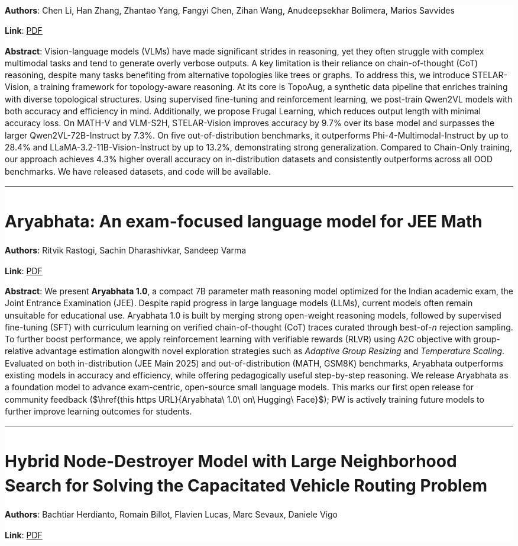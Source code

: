 **Authors**: Chen Li, Han Zhang, Zhantao Yang, Fangyi Chen, Zihan Wang, Anudeepsekhar Bolimera, Marios Savvides  

**Link**: [PDF](https://arxiv.org/pdf/2508.08688)  

**Abstract**: Vision-language models (VLMs) have made significant strides in reasoning, yet they often struggle with complex multimodal tasks and tend to generate overly verbose outputs. A key limitation is their reliance on chain-of-thought (CoT) reasoning, despite many tasks benefiting from alternative topologies like trees or graphs. To address this, we introduce STELAR-Vision, a training framework for topology-aware reasoning. At its core is TopoAug, a synthetic data pipeline that enriches training with diverse topological structures. Using supervised fine-tuning and reinforcement learning, we post-train Qwen2VL models with both accuracy and efficiency in mind. Additionally, we propose Frugal Learning, which reduces output length with minimal accuracy loss. On MATH-V and VLM-S2H, STELAR-Vision improves accuracy by 9.7% over its base model and surpasses the larger Qwen2VL-72B-Instruct by 7.3%. On five out-of-distribution benchmarks, it outperforms Phi-4-Multimodal-Instruct by up to 28.4% and LLaMA-3.2-11B-Vision-Instruct by up to 13.2%, demonstrating strong generalization. Compared to Chain-Only training, our approach achieves 4.3% higher overall accuracy on in-distribution datasets and consistently outperforms across all OOD benchmarks. We have released datasets, and code will be available. 

---
# Aryabhata: An exam-focused language model for JEE Math 

**Authors**: Ritvik Rastogi, Sachin Dharashivkar, Sandeep Varma  

**Link**: [PDF](https://arxiv.org/pdf/2508.08665)  

**Abstract**: We present $\textbf{Aryabhata 1.0}$, a compact 7B parameter math reasoning model optimized for the Indian academic exam, the Joint Entrance Examination (JEE). Despite rapid progress in large language models (LLMs), current models often remain unsuitable for educational use. Aryabhata 1.0 is built by merging strong open-weight reasoning models, followed by supervised fine-tuning (SFT) with curriculum learning on verified chain-of-thought (CoT) traces curated through best-of-$n$ rejection sampling. To further boost performance, we apply reinforcement learning with verifiable rewards (RLVR) using A2C objective with group-relative advantage estimation alongwith novel exploration strategies such as $\textit{Adaptive Group Resizing}$ and $\textit{Temperature Scaling}$. Evaluated on both in-distribution (JEE Main 2025) and out-of-distribution (MATH, GSM8K) benchmarks, Aryabhata outperforms existing models in accuracy and efficiency, while offering pedagogically useful step-by-step reasoning. We release Aryabhata as a foundation model to advance exam-centric, open-source small language models. This marks our first open release for community feedback ($\href{this https URL}{Aryabhata\ 1.0\ on\ Hugging\ Face}$); PW is actively training future models to further improve learning outcomes for students. 

---
# Hybrid Node-Destroyer Model with Large Neighborhood Search for Solving the Capacitated Vehicle Routing Problem 

**Authors**: Bachtiar Herdianto, Romain Billot, Flavien Lucas, Marc Sevaux, Daniele Vigo  

**Link**: [PDF](https://arxiv.org/pdf/2508.08659)  
